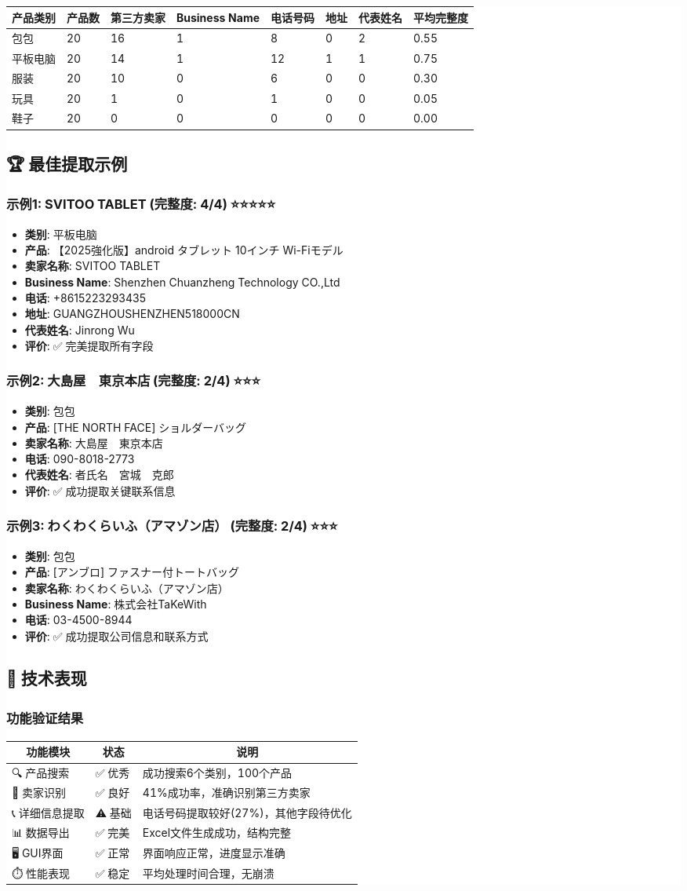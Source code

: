 | 产品类别 | 产品数 | 第三方卖家 | Business Name | 电话号码 | 地址 | 代表姓名 | 平均完整度 |
|----------|--------|------------|---------------|----------|------|----------|------------|
| 包包 | 20 | 16 | 1 | 8 | 0 | 2 | 0.55 |
| 平板电脑 | 20 | 14 | 1 | 12 | 1 | 1 | 0.75 |
| 服装 | 20 | 10 | 0 | 6 | 0 | 0 | 0.30 |
| 玩具 | 20 | 1 | 0 | 1 | 0 | 0 | 0.05 |
| 鞋子 | 20 | 0 | 0 | 0 | 0 | 0 | 0.00 |

## 🏆 最佳提取示例

### 示例1: SVITOO TABLET (完整度: 4/4) ⭐⭐⭐⭐⭐
- **类别**: 平板电脑
- **产品**: 【2025強化版】android タブレット 10インチ Wi-Fiモデル
- **卖家名称**: SVITOO TABLET
- **Business Name**: Shenzhen Chuanzheng Technology CO.,Ltd
- **电话**: +8615223293435
- **地址**: GUANGZHOUSHENZHEN518000CN
- **代表姓名**: Jinrong Wu
- **评价**: ✅ 完美提取所有字段

### 示例2: 大島屋　東京本店 (完整度: 2/4) ⭐⭐⭐
- **类别**: 包包
- **产品**: [THE NORTH FACE] ショルダーバッグ
- **卖家名称**: 大島屋　東京本店
- **电话**: 090-8018-2773
- **代表姓名**: 者氏名　宮城　克郎
- **评价**: ✅ 成功提取关键联系信息

### 示例3: わくわくらいふ（アマゾン店） (完整度: 2/4) ⭐⭐⭐
- **类别**: 包包
- **产品**: [アンブロ] ファスナー付トートバッグ
- **卖家名称**: わくわくらいふ（アマゾン店）
- **Business Name**: 株式会社TaKeWith
- **电话**: 03-4500-8944
- **评价**: ✅ 成功提取公司信息和联系方式

## 🔧 技术表现

### 功能验证结果

| 功能模块 | 状态 | 说明 |
|----------|------|------|
| 🔍 产品搜索 | ✅ 优秀 | 成功搜索6个类别，100个产品 |
| 🏪 卖家识别 | ✅ 良好 | 41%成功率，准确识别第三方卖家 |
| 📞 详细信息提取 | ⚠️ 基础 | 电话号码提取较好(27%)，其他字段待优化 |
| 📊 数据导出 | ✅ 完美 | Excel文件生成成功，结构完整 |
| 🖥️ GUI界面 | ✅ 正常 | 界面响应正常，进度显示准确 |
| ⏱️ 性能表现 | ✅ 稳定 | 平均处理时间合理，无崩溃 |
